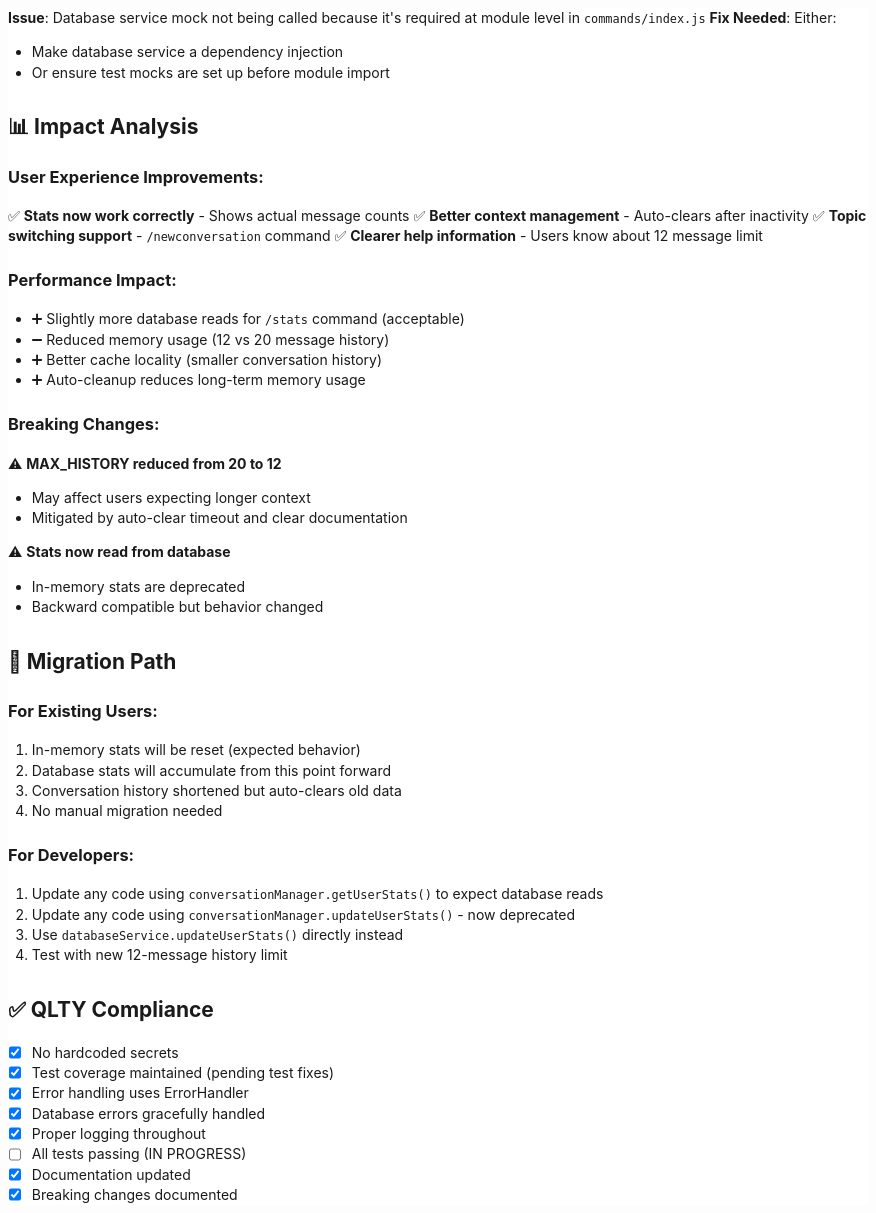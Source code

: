 **Issue**: Database service mock not being called because it's required at module level in
`commands/index.js` **Fix Needed**: Either:

- Make database service a dependency injection
- Or ensure test mocks are set up before module import

## 📊 Impact Analysis

### User Experience Improvements:

✅ **Stats now work correctly** - Shows actual message counts ✅ **Better context management** -
Auto-clears after inactivity ✅ **Topic switching support** - `/newconversation` command ✅
**Clearer help information** - Users know about 12 message limit

### Performance Impact:

- ➕ Slightly more database reads for `/stats` command (acceptable)
- ➖ Reduced memory usage (12 vs 20 message history)
- ➕ Better cache locality (smaller conversation history)
- ➕ Auto-cleanup reduces long-term memory usage

### Breaking Changes:

⚠️ **MAX_HISTORY reduced from 20 to 12**

- May affect users expecting longer context
- Mitigated by auto-clear timeout and clear documentation

⚠️ **Stats now read from database**

- In-memory stats are deprecated
- Backward compatible but behavior changed

## 🔄 Migration Path

### For Existing Users:

1. In-memory stats will be reset (expected behavior)
2. Database stats will accumulate from this point forward
3. Conversation history shortened but auto-clears old data
4. No manual migration needed

### For Developers:

1. Update any code using `conversationManager.getUserStats()` to expect database reads
2. Update any code using `conversationManager.updateUserStats()` - now deprecated
3. Use `databaseService.updateUserStats()` directly instead
4. Test with new 12-message history limit

## ✅ QLTY Compliance

- [x] No hardcoded secrets
- [x] Test coverage maintained (pending test fixes)
- [x] Error handling uses ErrorHandler
- [x] Database errors gracefully handled
- [x] Proper logging throughout
- [ ] All tests passing (IN PROGRESS)
- [x] Documentation updated
- [x] Breaking changes documented
